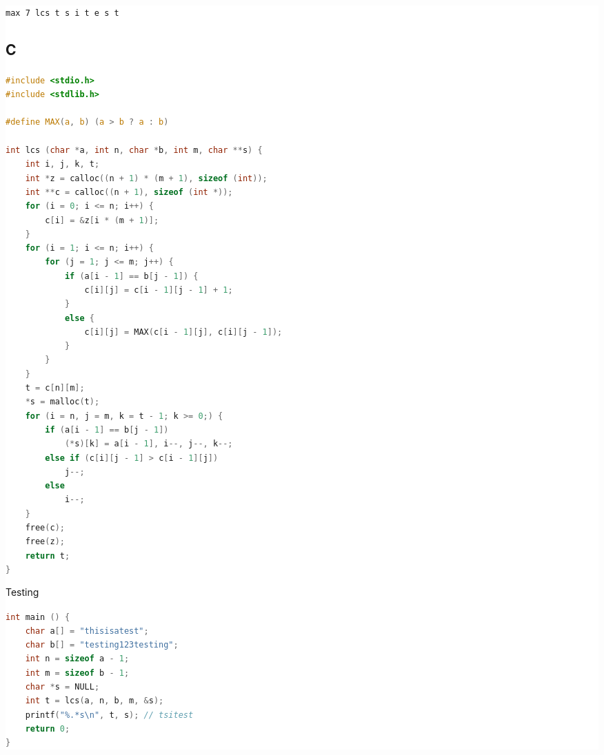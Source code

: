 ```txt
max 7 lcs t s i t e s t
```



## C


```c
#include <stdio.h>
#include <stdlib.h>

#define MAX(a, b) (a > b ? a : b)

int lcs (char *a, int n, char *b, int m, char **s) {
    int i, j, k, t;
    int *z = calloc((n + 1) * (m + 1), sizeof (int));
    int **c = calloc((n + 1), sizeof (int *));
    for (i = 0; i <= n; i++) {
        c[i] = &z[i * (m + 1)];
    }
    for (i = 1; i <= n; i++) {
        for (j = 1; j <= m; j++) {
            if (a[i - 1] == b[j - 1]) {
                c[i][j] = c[i - 1][j - 1] + 1;
            }
            else {
                c[i][j] = MAX(c[i - 1][j], c[i][j - 1]);
            }
        }
    }
    t = c[n][m];
    *s = malloc(t);
    for (i = n, j = m, k = t - 1; k >= 0;) {
        if (a[i - 1] == b[j - 1])
            (*s)[k] = a[i - 1], i--, j--, k--;
        else if (c[i][j - 1] > c[i - 1][j])
            j--;
        else
            i--;
    }
    free(c);
    free(z);
    return t;
}

```

Testing

```c
int main () {
    char a[] = "thisisatest";
    char b[] = "testing123testing";
    int n = sizeof a - 1;
    int m = sizeof b - 1;
    char *s = NULL;
    int t = lcs(a, n, b, m, &s);
    printf("%.*s\n", t, s); // tsitest
    return 0;
}
```
